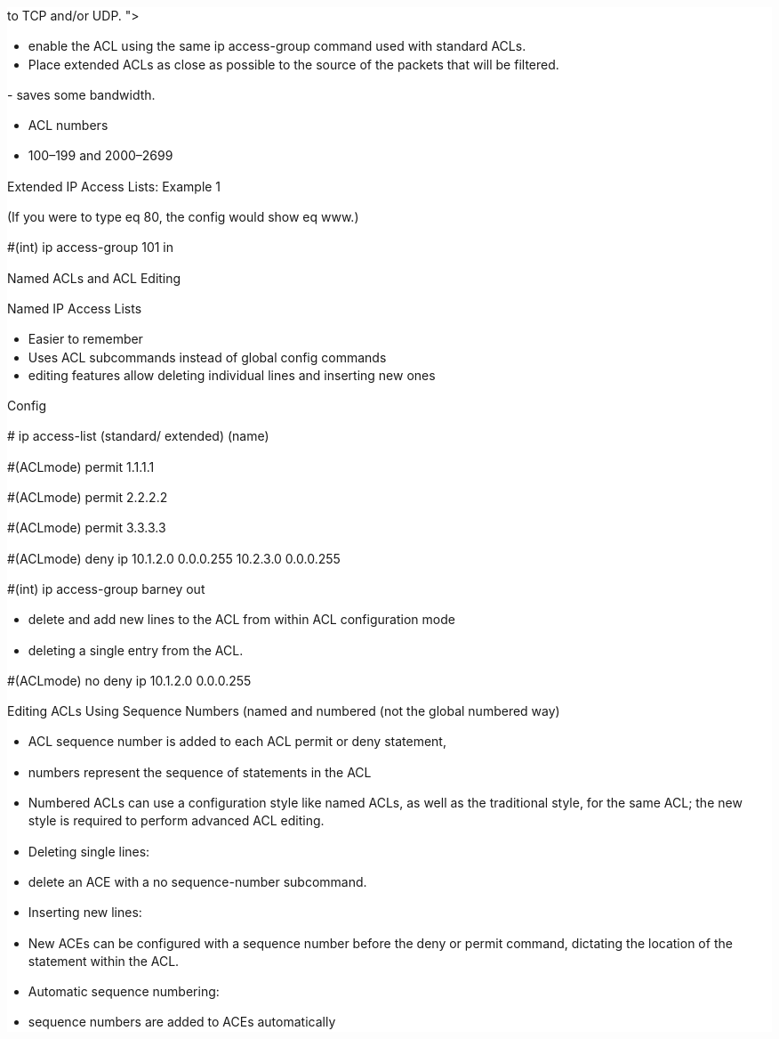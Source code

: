 to TCP and/or UDP. ">

- enable the ACL using the same ip access-group command used with standard ACLs.
- Place extended ACLs as close as possible to the source of the packets that will be filtered.

\- saves some bandwidth.

- ACL numbers

- 100–199 and 2000–2699

Extended IP Access Lists: Example 1

(If you were to type eq 80, the config would show eq www.)

#(int) ip access-group 101 in

Named ACLs and ACL Editing

Named IP Access Lists

- Easier to remember
- Uses ACL subcommands instead of global config commands
- editing features allow deleting individual lines and inserting new ones

Config

\# ip access-list (standard/ extended) (name)

#(ACLmode) permit 1.1.1.1

#(ACLmode) permit 2.2.2.2

#(ACLmode) permit 3.3.3.3

#(ACLmode) deny ip 10.1.2.0 0.0.0.255 10.2.3.0 0.0.0.255

#(int) ip access-group barney out

- delete and add new lines to the ACL from within ACL configuration mode

- deleting a single entry from the ACL.

#(ACLmode) no deny ip 10.1.2.0 0.0.0.255

Editing ACLs Using Sequence Numbers (named and numbered (not the global numbered way)

- ACL sequence number is added to each ACL permit or deny statement,
- numbers represent the sequence of statements in the ACL
- Numbered ACLs can use a configuration style like named ACLs, as well as the traditional style, for the same ACL; the new style is required to perform advanced ACL editing.
- Deleting single lines:

- delete an ACE with a no sequence-number subcommand.

- Inserting new lines:

- New ACEs can be configured with a sequence number before the deny or permit command, dictating the location of the statement within the ACL.

- Automatic sequence numbering:

- sequence numbers are added to ACEs automatically

